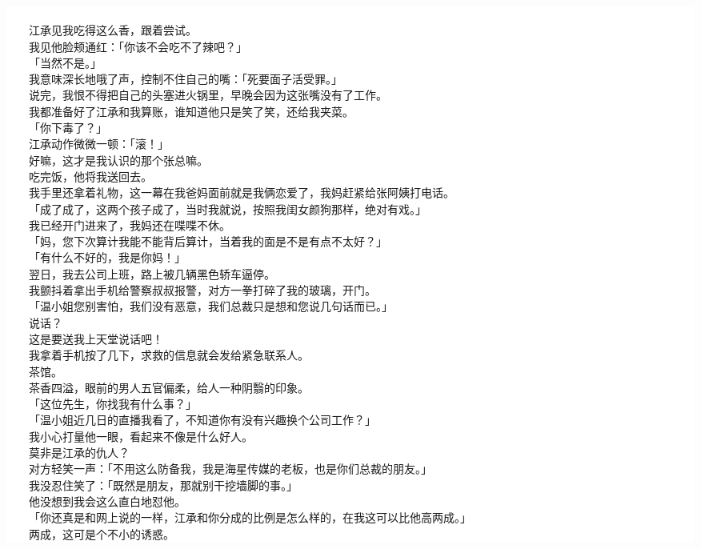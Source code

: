 <br>   
&emsp;&emsp;江承见我吃得这么香，跟着尝试。  
<br>   
&emsp;&emsp;我见他脸颊通红：「你该不会吃不了辣吧？」  
<br>   
&emsp;&emsp;「当然不是。」  
<br>   
&emsp;&emsp;我意味深长地哦了声，控制不住自己的嘴：「死要面子活受罪。」  
<br>   
&emsp;&emsp;说完，我恨不得把自己的头塞进火锅里，早晚会因为这张嘴没有了工作。  
<br>   
&emsp;&emsp;我都准备好了江承和我算账，谁知道他只是笑了笑，还给我夹菜。  
<br>   
&emsp;&emsp;「你下毒了？」  
<br>   
&emsp;&emsp;江承动作微微一顿：「滚！」  
<br>   
&emsp;&emsp;好嘛，这才是我认识的那个张总嘛。  
<br>   
&emsp;&emsp;吃完饭，他将我送回去。  
<br>   
&emsp;&emsp;我手里还拿着礼物，这一幕在我爸妈面前就是我俩恋爱了，我妈赶紧给张阿姨打电话。  
<br>   
&emsp;&emsp;「成了成了，这两个孩子成了，当时我就说，按照我闺女颜狗那样，绝对有戏。」  
<br>   
&emsp;&emsp;我已经开门进来了，我妈还在喋喋不休。  
<br>   
&emsp;&emsp;「妈，您下次算计我能不能背后算计，当着我的面是不是有点不太好？」  
<br>   
&emsp;&emsp;「有什么不好的，我是你妈！」  
<br>   
&emsp;&emsp;翌日，我去公司上班，路上被几辆黑色轿车逼停。  
<br>   
&emsp;&emsp;我颤抖着拿出手机给警察叔叔报警，对方一拳打碎了我的玻璃，开门。  
<br>   
&emsp;&emsp;「温小姐您别害怕，我们没有恶意，我们总裁只是想和您说几句话而已。」  
<br>   
&emsp;&emsp;说话？  
<br>   
&emsp;&emsp;这是要送我上天堂说话吧！  
<br>   
&emsp;&emsp;我拿着手机按了几下，求救的信息就会发给紧急联系人。  
<br>   
&emsp;&emsp;茶馆。  
<br>   
&emsp;&emsp;茶香四溢，眼前的男人五官偏柔，给人一种阴翳的印象。  
<br>   
&emsp;&emsp;「这位先生，你找我有什么事？」  
<br>   
&emsp;&emsp;「温小姐近几日的直播我看了，不知道你有没有兴趣换个公司工作？」  
<br>   
&emsp;&emsp;我小心打量他一眼，看起来不像是什么好人。  
<br>   
&emsp;&emsp;莫非是江承的仇人？  
<br>   
&emsp;&emsp;对方轻笑一声：「不用这么防备我，我是海星传媒的老板，也是你们总裁的朋友。」  
<br>   
&emsp;&emsp;我没忍住笑了：「既然是朋友，那就别干挖墙脚的事。」  
<br>   
&emsp;&emsp;他没想到我会这么直白地怼他。  
<br>   
&emsp;&emsp;「你还真是和网上说的一样，江承和你分成的比例是怎么样的，在我这可以比他高两成。」  
<br>   
&emsp;&emsp;两成，这可是个不小的诱惑。  